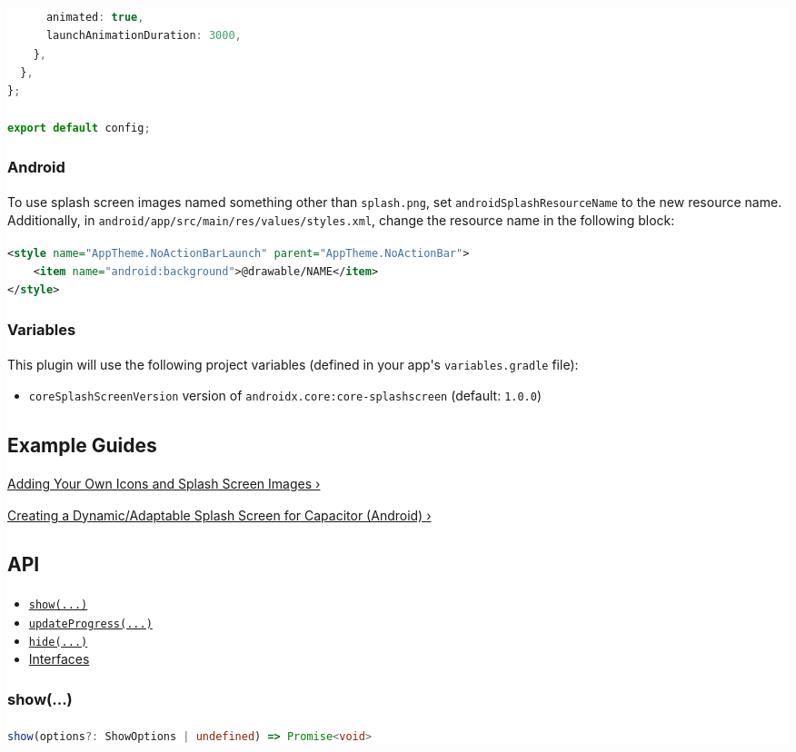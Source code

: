 ```ts
      animated: true,
      launchAnimationDuration: 3000,
    },
  },
};

export default config;
```

</docgen-config>

### Android

To use splash screen images named something other than `splash.png`, set `androidSplashResourceName` to the new resource name. Additionally, in `android/app/src/main/res/values/styles.xml`, change the resource name in the following block:

```xml
<style name="AppTheme.NoActionBarLaunch" parent="AppTheme.NoActionBar">
    <item name="android:background">@drawable/NAME</item>
</style>
```

### Variables

This plugin will use the following project variables (defined in your app's `variables.gradle` file):

- `coreSplashScreenVersion` version of `androidx.core:core-splashscreen` (default: `1.0.0`)

## Example Guides

[Adding Your Own Icons and Splash Screen Images &#8250;](https://www.joshmorony.com/adding-icons-splash-screens-launch-images-to-capacitor-projects/)

[Creating a Dynamic/Adaptable Splash Screen for Capacitor (Android) &#8250;](https://www.joshmorony.com/creating-a-dynamic-universal-splash-screen-for-capacitor-android/)

## API

<docgen-index>

* [`show(...)`](#show)
* [`updateProgress(...)`](#updateprogress)
* [`hide(...)`](#hide)
* [Interfaces](#interfaces)

</docgen-index>

<docgen-api>


### show(...)

```typescript
show(options?: ShowOptions | undefined) => Promise<void>
```
